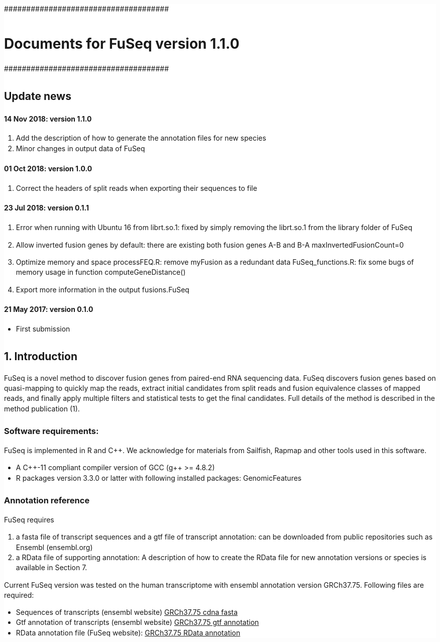 #####################################
# Documents for FuSeq version 1.1.0
#####################################

## Update news
#### 14 Nov 2018: version 1.1.0
1) Add the description of how to generate the annotation files for new species
2) Minor changes in output data of FuSeq

#### 01 Oct 2018: version 1.0.0
1) Correct the headers of split reads when exporting their sequences to file

#### 23 Jul 2018: version 0.1.1
1) Error when running with Ubuntu 16 from librt.so.1: fixed by simply removing the librt.so.1 from the library folder of FuSeq

2) Allow inverted fusion genes by default: there are existing both fusion genes A-B and B-A
maxInvertedFusionCount=0

3) Optimize memory and space
processFEQ.R: remove myFusion as a redundant data
FuSeq_functions.R: fix some bugs of memory usage in function computeGeneDistance()

4) Export more information in the output fusions.FuSeq

#### 21 May 2017: version 0.1.0
- First submission

## 1. Introduction
FuSeq is a novel method to discover fusion genes from paired-end RNA sequencing data. FuSeq discovers fusion genes based on quasi-mapping to quickly map the reads, extract initial candidates from split reads and fusion equivalence classes of mapped reads, and finally apply multiple filters and statistical tests to get the final candidates. Full details of the method is described in the method publication (1).

### Software requirements:
FuSeq is implemented in R and C++. We acknowledge for materials from Sailfish, Rapmap and other tools used in this software.
- A C++-11 compliant compiler version of GCC (g++ >= 4.8.2)
- R packages version 3.3.0 or latter with following installed packages: GenomicFeatures

### Annotation reference
FuSeq requires

1) a fasta file of transcript sequences and a gtf file of transcript annotation: can be downloaded from public repositories such as Ensembl (ensembl.org)
2) a RData file of supporting annotation: A description of how to create the RData file for new annotation versions or species is available in Section 7. 

Current FuSeq version was tested on the human transcriptome with ensembl annotation version GRCh37.75. Following files are required:
- Sequences of transcripts (ensembl website) [GRCh37.75 cdna fasta](http://ftp.ensembl.org/pub/release-75/fasta/homo_sapiens/cdna/Homo_sapiens.GRCh37.75.cdna.all.fa.gz)
- Gtf annotation of transcripts (ensembl website) [GRCh37.75 gtf annotation](http://ftp.ensembl.org/pub/release-75/gtf/homo_sapiens/Homo_sapiens.GRCh37.75.gtf.gz)
- RData annotation file (FuSeq website): [GRCh37.75 RData annotation](https://github.com/nghiavtr/FuSeq/releases/download/v0.1.0/Homo_sapiens.GRCh37.75.txAnno.RData)
